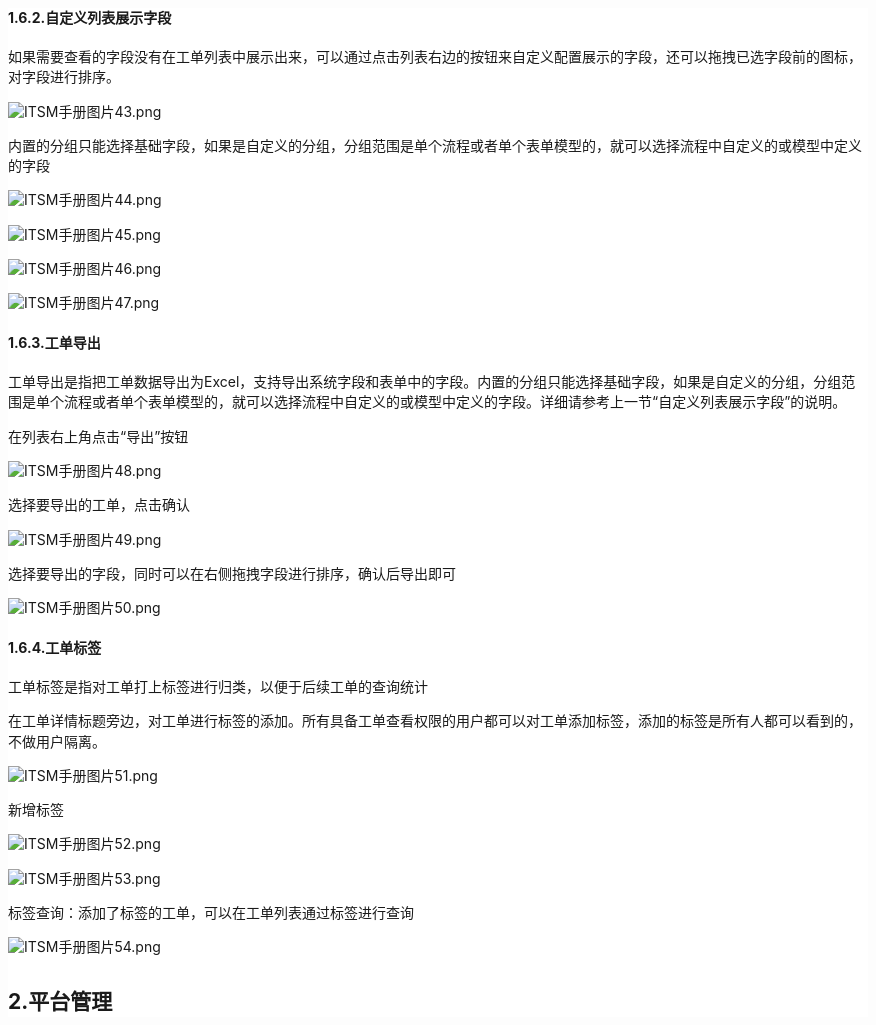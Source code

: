 #### 1.6.2.自定义列表展示字段

如果需要查看的字段没有在工单列表中展示出来，可以通过点击列表右边的按钮来自定义配置展示的字段，还可以拖拽已选字段前的图标，对字段进行排序。

![ITSM手册图片43.png](https://static.cwoa.net/db0d09b2e0984b5cb2cb89a63cc0a9f4.png)

内置的分组只能选择基础字段，如果是自定义的分组，分组范围是单个流程或者单个表单模型的，就可以选择流程中自定义的或模型中定义的字段

![ITSM手册图片44.png](https://static.cwoa.net/cb9e8e8514184a849b96c7a9cd7efc7d.png)

![ITSM手册图片45.png](https://static.cwoa.net/fc5671695de6439dbbe46a94a8652dbb.png)

![ITSM手册图片46.png](https://static.cwoa.net/75f4ff261e5548f9944c0d292da5f3da.png)

![ITSM手册图片47.png](https://static.cwoa.net/1dd4cc9111c34cd78237daab8ff6eaf2.png)

#### 1.6.3.工单导出

工单导出是指把工单数据导出为Excel，支持导出系统字段和表单中的字段。内置的分组只能选择基础字段，如果是自定义的分组，分组范围是单个流程或者单个表单模型的，就可以选择流程中自定义的或模型中定义的字段。详细请参考上一节“自定义列表展示字段”的说明。

在列表右上角点击“导出”按钮

![ITSM手册图片48.png](https://static.cwoa.net/63360a0359dc4fe5b45670146f7fb5e6.png)

选择要导出的工单，点击确认

![ITSM手册图片49.png](https://static.cwoa.net/d1a4efc69efe4decad47d174e112131d.png)

选择要导出的字段，同时可以在右侧拖拽字段进行排序，确认后导出即可

![ITSM手册图片50.png](https://static.cwoa.net/e38d44a0d814468f889e67315b33a42a.png)

#### 1.6.4.工单标签

工单标签是指对工单打上标签进行归类，以便于后续工单的查询统计

在工单详情标题旁边，对工单进行标签的添加。所有具备工单查看权限的用户都可以对工单添加标签，添加的标签是所有人都可以看到的，不做用户隔离。

![ITSM手册图片51.png](https://static.cwoa.net/52328fc42bbf4f85b79ecd08a3090190.png)

新增标签

![ITSM手册图片52.png](https://static.cwoa.net/36b7d5eceeba4fe18a0f180748a5d96c.png)

![ITSM手册图片53.png](https://static.cwoa.net/88bd4100c69742199f4947151b3f8cb6.png)

标签查询：添加了标签的工单，可以在工单列表通过标签进行查询

![ITSM手册图片54.png](https://static.cwoa.net/fee22355fdc74c768a8293e62bd7b0eb.png)

## 2.平台管理
